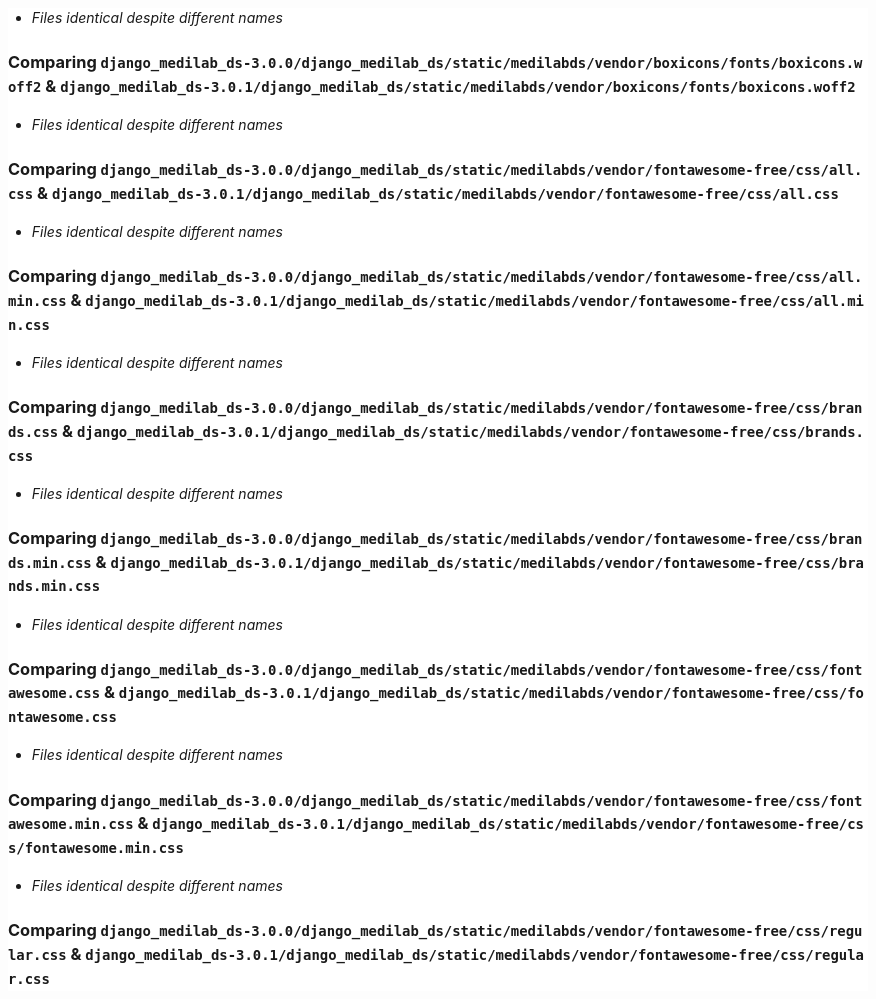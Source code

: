  * *Files identical despite different names*

### Comparing `django_medilab_ds-3.0.0/django_medilab_ds/static/medilabds/vendor/boxicons/fonts/boxicons.woff2` & `django_medilab_ds-3.0.1/django_medilab_ds/static/medilabds/vendor/boxicons/fonts/boxicons.woff2`

 * *Files identical despite different names*

### Comparing `django_medilab_ds-3.0.0/django_medilab_ds/static/medilabds/vendor/fontawesome-free/css/all.css` & `django_medilab_ds-3.0.1/django_medilab_ds/static/medilabds/vendor/fontawesome-free/css/all.css`

 * *Files identical despite different names*

### Comparing `django_medilab_ds-3.0.0/django_medilab_ds/static/medilabds/vendor/fontawesome-free/css/all.min.css` & `django_medilab_ds-3.0.1/django_medilab_ds/static/medilabds/vendor/fontawesome-free/css/all.min.css`

 * *Files identical despite different names*

### Comparing `django_medilab_ds-3.0.0/django_medilab_ds/static/medilabds/vendor/fontawesome-free/css/brands.css` & `django_medilab_ds-3.0.1/django_medilab_ds/static/medilabds/vendor/fontawesome-free/css/brands.css`

 * *Files identical despite different names*

### Comparing `django_medilab_ds-3.0.0/django_medilab_ds/static/medilabds/vendor/fontawesome-free/css/brands.min.css` & `django_medilab_ds-3.0.1/django_medilab_ds/static/medilabds/vendor/fontawesome-free/css/brands.min.css`

 * *Files identical despite different names*

### Comparing `django_medilab_ds-3.0.0/django_medilab_ds/static/medilabds/vendor/fontawesome-free/css/fontawesome.css` & `django_medilab_ds-3.0.1/django_medilab_ds/static/medilabds/vendor/fontawesome-free/css/fontawesome.css`

 * *Files identical despite different names*

### Comparing `django_medilab_ds-3.0.0/django_medilab_ds/static/medilabds/vendor/fontawesome-free/css/fontawesome.min.css` & `django_medilab_ds-3.0.1/django_medilab_ds/static/medilabds/vendor/fontawesome-free/css/fontawesome.min.css`

 * *Files identical despite different names*

### Comparing `django_medilab_ds-3.0.0/django_medilab_ds/static/medilabds/vendor/fontawesome-free/css/regular.css` & `django_medilab_ds-3.0.1/django_medilab_ds/static/medilabds/vendor/fontawesome-free/css/regular.css`
